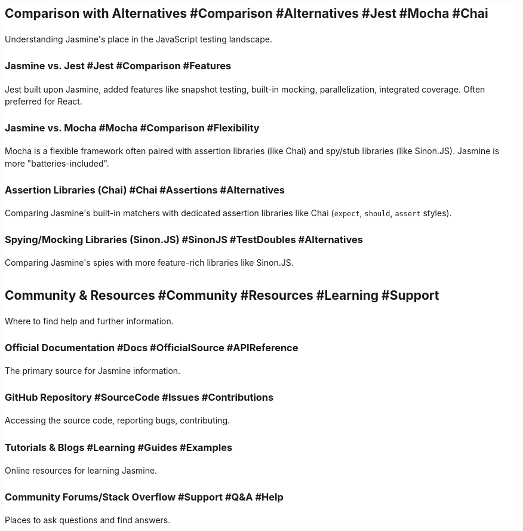 ## Comparison with Alternatives #Comparison #Alternatives #Jest #Mocha #Chai
Understanding Jasmine's place in the JavaScript testing landscape.
### Jasmine vs. Jest #Jest #Comparison #Features
Jest built upon Jasmine, added features like snapshot testing, built-in mocking, parallelization, integrated coverage. Often preferred for React.
### Jasmine vs. Mocha #Mocha #Comparison #Flexibility
Mocha is a flexible framework often paired with assertion libraries (like Chai) and spy/stub libraries (like Sinon.JS). Jasmine is more "batteries-included".
### Assertion Libraries (Chai) #Chai #Assertions #Alternatives
Comparing Jasmine's built-in matchers with dedicated assertion libraries like Chai (`expect`, `should`, `assert` styles).
### Spying/Mocking Libraries (Sinon.JS) #SinonJS #TestDoubles #Alternatives
Comparing Jasmine's spies with more feature-rich libraries like Sinon.JS.

## Community & Resources #Community #Resources #Learning #Support
Where to find help and further information.
### Official Documentation #Docs #OfficialSource #APIReference
The primary source for Jasmine information.
### GitHub Repository #SourceCode #Issues #Contributions
Accessing the source code, reporting bugs, contributing.
### Tutorials & Blogs #Learning #Guides #Examples
Online resources for learning Jasmine.
### Community Forums/Stack Overflow #Support #Q&A #Help
Places to ask questions and find answers.
